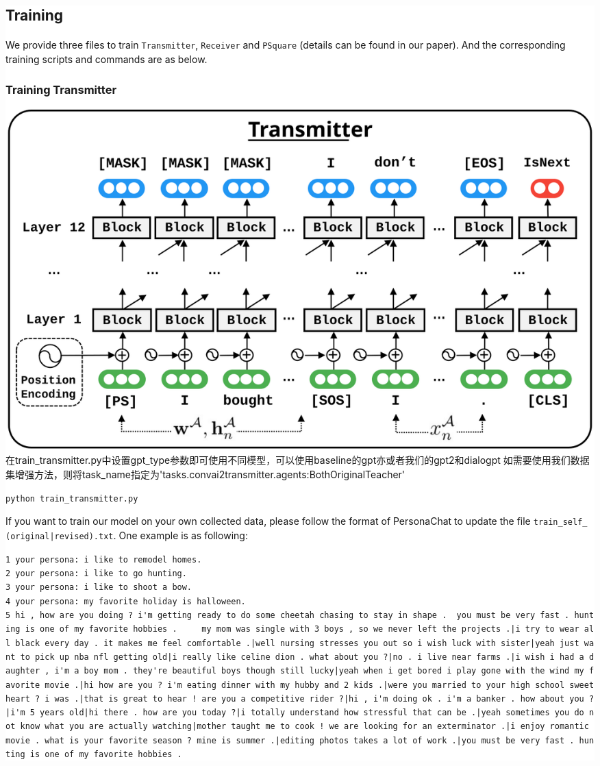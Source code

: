 ## Training

We provide three files to train `Transmitter`, `Receiver` and `PSquare` (details can be found in our paper). And the corresponding training scripts and commands are as below.

### Training Transmitter

![transmitter_model](misc/transmitter_model.svg)<br>
在train_transmitter.py中设置gpt_type参数即可使用不同模型，可以使用baseline的gpt亦或者我们的gpt2和dialogpt 
如需要使用我们数据集增强方法，则将task_name指定为'tasks.convai2transmitter.agents:BothOriginalTeacher'
```python
python train_transmitter.py
```

If you want to train our model on your own collected data, please follow the format of PersonaChat to update the file `train_self_(original|revised).txt`. One example is as following:
```
1 your persona: i like to remodel homes.
2 your persona: i like to go hunting.
3 your persona: i like to shoot a bow.
4 your persona: my favorite holiday is halloween.
5 hi , how are you doing ? i'm getting ready to do some cheetah chasing to stay in shape .	you must be very fast . hunting is one of my favorite hobbies .		my mom was single with 3 boys , so we never left the projects .|i try to wear all black every day . it makes me feel comfortable .|well nursing stresses you out so i wish luck with sister|yeah just want to pick up nba nfl getting old|i really like celine dion . what about you ?|no . i live near farms .|i wish i had a daughter , i'm a boy mom . they're beautiful boys though still lucky|yeah when i get bored i play gone with the wind my favorite movie .|hi how are you ? i'm eating dinner with my hubby and 2 kids .|were you married to your high school sweetheart ? i was .|that is great to hear ! are you a competitive rider ?|hi , i'm doing ok . i'm a banker . how about you ?|i'm 5 years old|hi there . how are you today ?|i totally understand how stressful that can be .|yeah sometimes you do not know what you are actually watching|mother taught me to cook ! we are looking for an exterminator .|i enjoy romantic movie . what is your favorite season ? mine is summer .|editing photos takes a lot of work .|you must be very fast . hunting is one of my favorite hobbies .
```